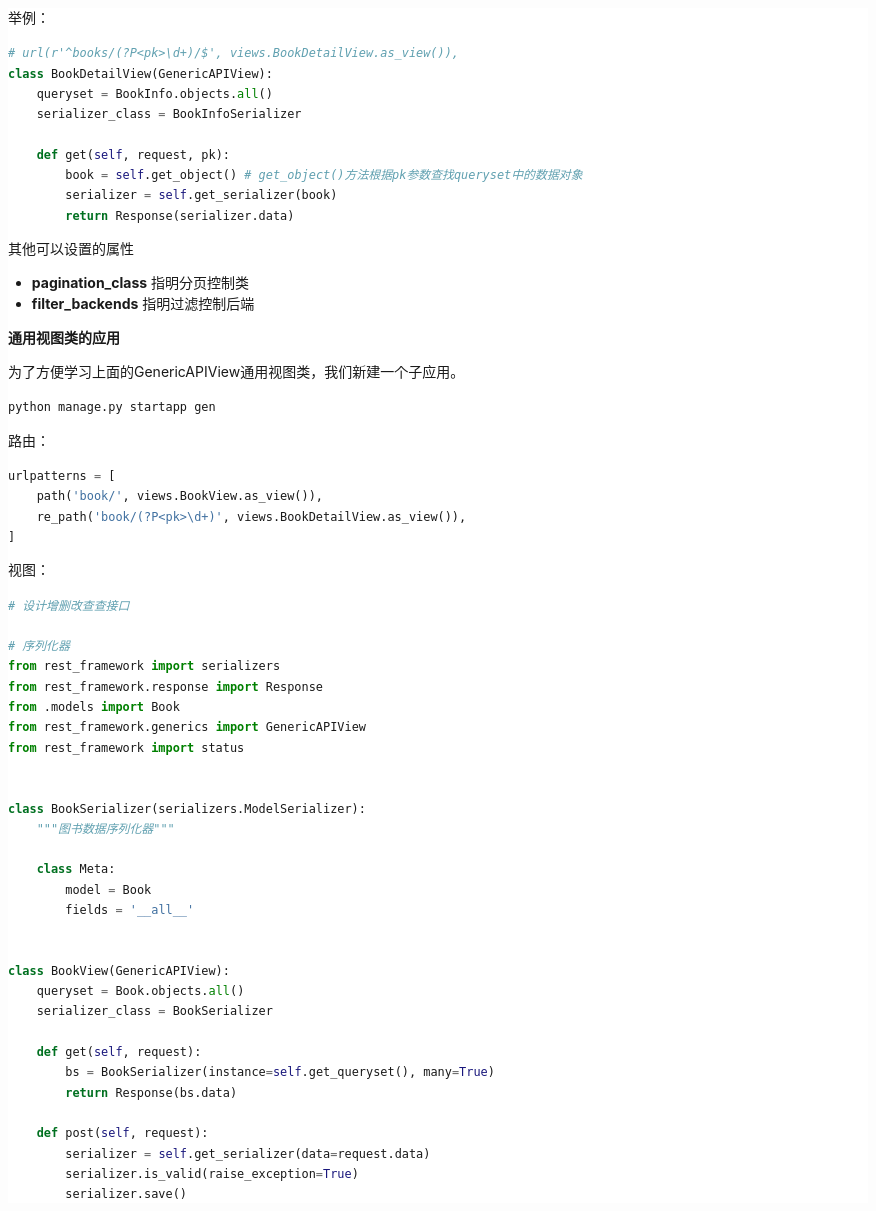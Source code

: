 举例：

```python
# url(r'^books/(?P<pk>\d+)/$', views.BookDetailView.as_view()),
class BookDetailView(GenericAPIView):
    queryset = BookInfo.objects.all()
    serializer_class = BookInfoSerializer

    def get(self, request, pk):
        book = self.get_object() # get_object()方法根据pk参数查找queryset中的数据对象
        serializer = self.get_serializer(book)
        return Response(serializer.data)
```

其他可以设置的属性

- **pagination_class** 指明分页控制类
- **filter_backends** 指明过滤控制后端

**通用视图类的应用**

为了方便学习上面的GenericAPIView通用视图类，我们新建一个子应用。

```python
python manage.py startapp gen
```

路由：

```python 
urlpatterns = [
    path('book/', views.BookView.as_view()),
    re_path('book/(?P<pk>\d+)', views.BookDetailView.as_view()),
]
```

视图：

```python
# 设计增删改查查接口

# 序列化器
from rest_framework import serializers
from rest_framework.response import Response
from .models import Book
from rest_framework.generics import GenericAPIView
from rest_framework import status


class BookSerializer(serializers.ModelSerializer):
    """图书数据序列化器"""

    class Meta:
        model = Book
        fields = '__all__'


class BookView(GenericAPIView):
    queryset = Book.objects.all()
    serializer_class = BookSerializer

    def get(self, request):
        bs = BookSerializer(instance=self.get_queryset(), many=True)
        return Response(bs.data)

    def post(self, request):
        serializer = self.get_serializer(data=request.data)
        serializer.is_valid(raise_exception=True)
        serializer.save()
```